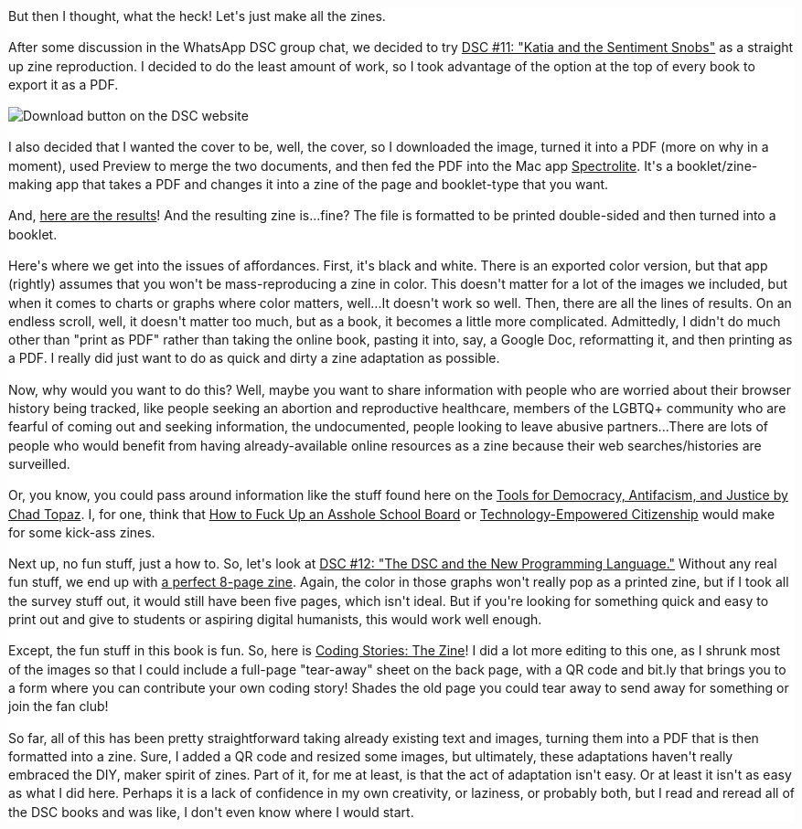 But then I thought, what the heck! Let's just make all the zines.

After some discussion in the WhatsApp DSC group chat, we decided to try [DSC #11: "Katia and the Sentiment Snobs"](https://datasittersclub.github.io/site/dsc11.html) as a straight up zine reproduction. I decided to do the least amount of work, so I took advantage of the option at the top of every book to export it as a PDF.

![Download button on the DSC website](_static/images/dsc22_download.png)

I also decided that I wanted the cover to be, well, the cover, so I downloaded the image, turned it into a PDF (more on why in a moment), used Preview to merge the two documents, and then fed the PDF into the Mac app [Spectrolite](https://spectrolite.app/). It's a booklet/zine-making app that takes a PDF and changes it into a zine of the page and booklet-type that you want.

And, [here are the results](_static/zines/dsc11_pdfversion.pdf)! And the resulting zine is...fine? The file is formatted to be printed double-sided and then turned into a booklet.

Here's where we get into the issues of affordances. First, it's black and white. There is an exported color version, but that app (rightly) assumes that you won't be mass-reproducing a zine in color. This doesn't matter for a lot of the images we included, but when it comes to charts or graphs where color matters, well...It doesn't work so well. Then, there are all the lines of results. On an endless scroll, well, it doesn't matter too much, but as a book, it becomes a little more complicated. Admittedly, I didn't do much other than "print as PDF" rather than taking the online book, pasting it into, say, a Google Doc, reformatting it, and then printing as a PDF. I really did just want to do as quick and dirty a zine adaptation as possible.

Now, why would you want to do this? Well, maybe you want to share information with people who are worried about their browser history being tracked, like people seeking an abortion and reproductive healthcare, members of the LGBTQ+ community who are fearful of coming out and seeking information, the undocumented, people looking to leave abusive partners...There are lots of people who would benefit from having already-available online resources as a zine because their web searches/histories are surveilled.

Or, you know, you could pass around information like the stuff found here on the [Tools for Democracy, Antifacism, and Justice by Chad Topaz](https://chadtopaz.com/tools-for-democracy-antifacism-and-justice/). I, for one, think that [How to Fuck Up an Asshole School Board](https://docs.google.com/document/d/1RmInjFNVs3guetDErrkoqDQrJc91IOpJ9WoXmSRwIA0/edit?tab=t.0#heading=h.luhf7nu8x5wf) or [Technology-Empowered Citizenship](https://docs.google.com/document/d/1vIWlAOhdYS4kYDALPxUVwyUeJ2ppgZjtgiXwCJgNu80/edit?tab=t.0) would make for some kick-ass zines.

Next up, no fun stuff, just a how to. So, let's look at [DSC #12: "The DSC and the New Programming Language."](https://doi.org/10.25740/wr764jc8892) Without any real fun stuff, we end up with [a perfect 8-page zine](_static/zines/dsc12_pdfversion.pdf). Again, the color in those graphs won't really pop as a printed zine, but if I took all the survey stuff out, it would still have been five pages, which isn't ideal. But if you're looking for something quick and easy to print out and give to students or aspiring digital humanists, this would work well enough.

Except, the fun stuff in this book is fun. So, here is [Coding Stories: The Zine](_static/zines/dsc12_coding_stories_fun_stuff.pdf)! I did a lot more editing to this one, as I shrunk most of the images so that I could include a full-page "tear-away" sheet on the back page, with a QR code and bit.ly that brings you to a form where you can contribute your own coding story! Shades the old page you could tear away to send away for something or join the fan club!

So far, all of this has been pretty straightforward taking already existing text and images, turning them into a PDF that is then formatted into a zine. Sure, I added a QR code and resized some images, but ultimately, these adaptations haven't really embraced the DIY, maker spirit of zines. Part of it, for me at least, is that the act of adaptation isn't easy. Or at least it isn't as easy as what I did here. Perhaps it is a lack of confidence in my own creativity, or laziness, or probably both, but I read and reread all of the DSC books and was like, I don't even know where I would start.
